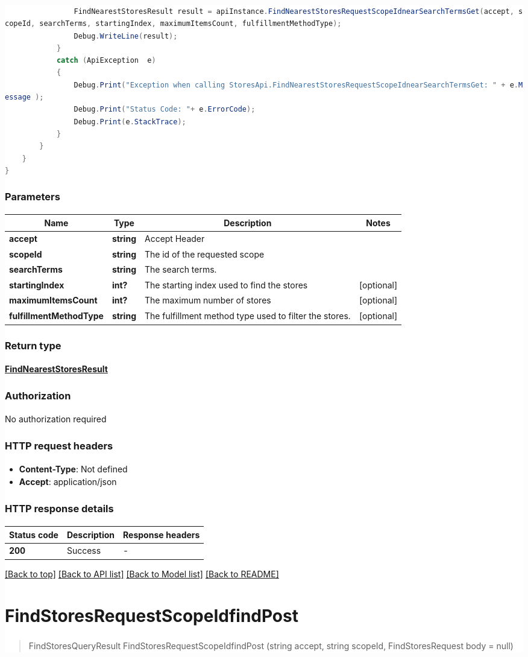 ```csharp
                FindNearestStoresResult result = apiInstance.FindNearestStoresRequestScopeIdnearSearchTermsGet(accept, scopeId, searchTerms, startingIndex, maximumItemsCount, fulfillmentMethodType);
                Debug.WriteLine(result);
            }
            catch (ApiException  e)
            {
                Debug.Print("Exception when calling StoresApi.FindNearestStoresRequestScopeIdnearSearchTermsGet: " + e.Message );
                Debug.Print("Status Code: "+ e.ErrorCode);
                Debug.Print(e.StackTrace);
            }
        }
    }
}
```

### Parameters

Name | Type | Description  | Notes
------------- | ------------- | ------------- | -------------
 **accept** | **string**| Accept Header | 
 **scopeId** | **string**| The id of the requested scope | 
 **searchTerms** | **string**| The search terms. | 
 **startingIndex** | **int?**| The starting index used to find the stores | [optional] 
 **maximumItemsCount** | **int?**| The maximum number of stores | [optional] 
 **fulfillmentMethodType** | **string**| The fulfillment method type used to filter the stores. | [optional] 

### Return type

[**FindNearestStoresResult**](FindNearestStoresResult.md)

### Authorization

No authorization required

### HTTP request headers

 - **Content-Type**: Not defined
 - **Accept**: application/json


### HTTP response details
| Status code | Description | Response headers |
|-------------|-------------|------------------|
| **200** | Success |  -  |

[[Back to top]](#) [[Back to API list]](../README.md#documentation-for-api-endpoints) [[Back to Model list]](../README.md#documentation-for-models) [[Back to README]](../README.md)

<a name="findstoresrequestscopeidfindpost"></a>
# **FindStoresRequestScopeIdfindPost**
> FindStoresQueryResult FindStoresRequestScopeIdfindPost (string accept, string scopeId, FindStoresRequest body = null)
